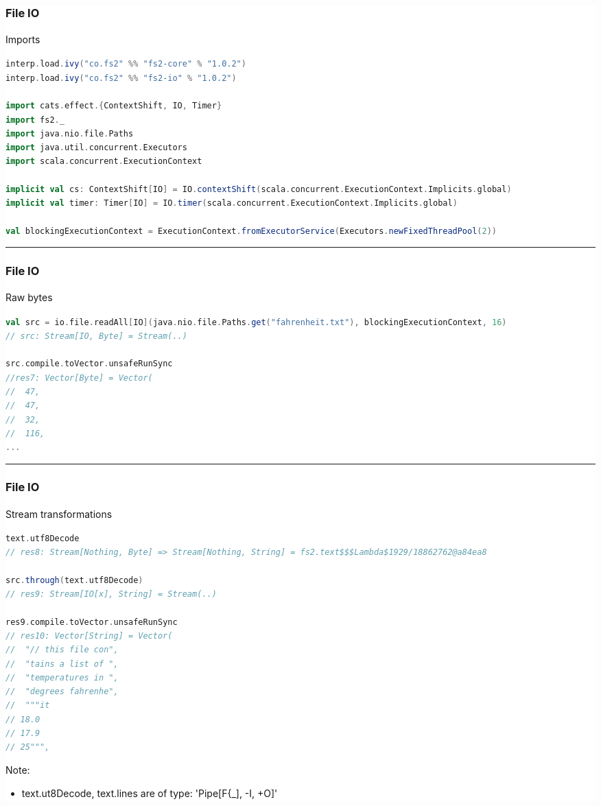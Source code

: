 ### File IO
Imports
```scala
interp.load.ivy("co.fs2" %% "fs2-core" % "1.0.2")
interp.load.ivy("co.fs2" %% "fs2-io" % "1.0.2")

import cats.effect.{ContextShift, IO, Timer}
import fs2._
import java.nio.file.Paths
import java.util.concurrent.Executors
import scala.concurrent.ExecutionContext

implicit val cs: ContextShift[IO] = IO.contextShift(scala.concurrent.ExecutionContext.Implicits.global)
implicit val timer: Timer[IO] = IO.timer(scala.concurrent.ExecutionContext.Implicits.global)

val blockingExecutionContext = ExecutionContext.fromExecutorService(Executors.newFixedThreadPool(2))
```
----
### File IO
Raw bytes

```scala
val src = io.file.readAll[IO](java.nio.file.Paths.get("fahrenheit.txt"), blockingExecutionContext, 16)
// src: Stream[IO, Byte] = Stream(..)

src.compile.toVector.unsafeRunSync
//res7: Vector[Byte] = Vector(
//  47,
//  47,
//  32,
//  116,
...
```
----
### File IO
Stream transformations
```scala
text.utf8Decode
// res8: Stream[Nothing, Byte] => Stream[Nothing, String] = fs2.text$$$Lambda$1929/18862762@a84ea8

src.through(text.utf8Decode)
// res9: Stream[IO[x], String] = Stream(..)

res9.compile.toVector.unsafeRunSync
// res10: Vector[String] = Vector(
//  "// this file con",
//  "tains a list of ",
//  "temperatures in ",
//  "degrees fahrenhe",
//  """it
// 18.0
// 17.9
// 25""",
```
Note:
- text.ut8Decode, text.lines are of type:  'Pipe[F{_], -I, +O]' 
